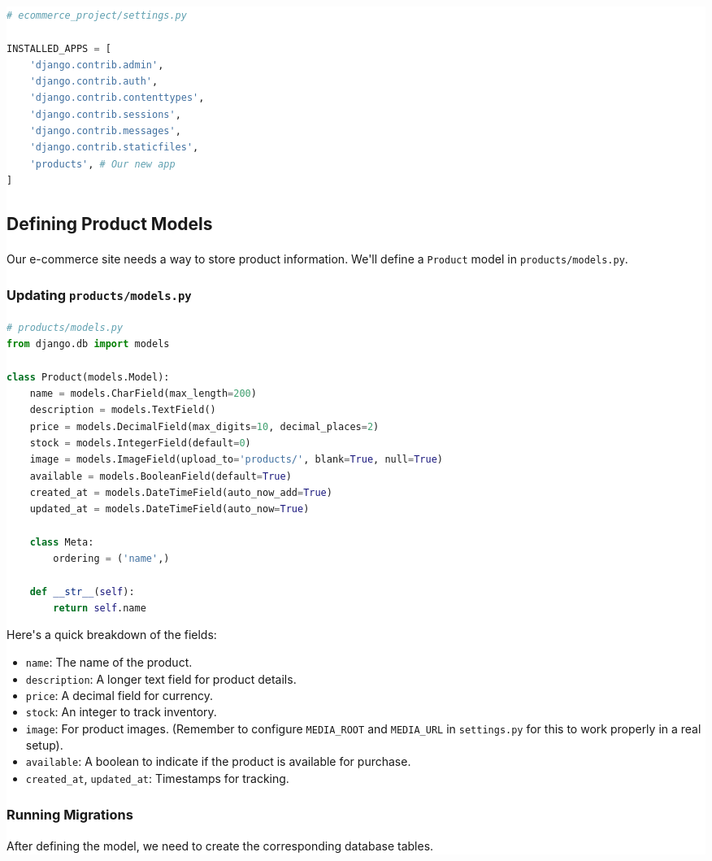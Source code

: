 ```python
# ecommerce_project/settings.py

INSTALLED_APPS = [
    'django.contrib.admin',
    'django.contrib.auth',
    'django.contrib.contenttypes',
    'django.contrib.sessions',
    'django.contrib.messages',
    'django.contrib.staticfiles',
    'products', # Our new app
]
```

## Defining Product Models
Our e-commerce site needs a way to store product information. We'll define a `Product` model in `products/models.py`.

### Updating `products/models.py`
```python
# products/models.py
from django.db import models

class Product(models.Model):
    name = models.CharField(max_length=200)
    description = models.TextField()
    price = models.DecimalField(max_digits=10, decimal_places=2)
    stock = models.IntegerField(default=0)
    image = models.ImageField(upload_to='products/', blank=True, null=True)
    available = models.BooleanField(default=True)
    created_at = models.DateTimeField(auto_now_add=True)
    updated_at = models.DateTimeField(auto_now=True)

    class Meta:
        ordering = ('name',)

    def __str__(self):
        return self.name
```
Here's a quick breakdown of the fields:
*   `name`: The name of the product.
*   `description`: A longer text field for product details.
*   `price`: A decimal field for currency.
*   `stock`: An integer to track inventory.
*   `image`: For product images. (Remember to configure `MEDIA_ROOT` and `MEDIA_URL` in `settings.py` for this to work properly in a real setup).
*   `available`: A boolean to indicate if the product is available for purchase.
*   `created_at`, `updated_at`: Timestamps for tracking.

### Running Migrations
After defining the model, we need to create the corresponding database tables.
